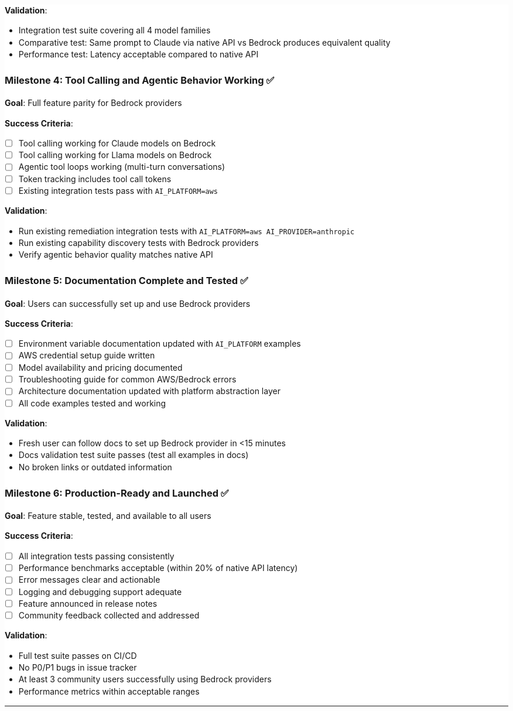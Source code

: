 **Validation**:
- Integration test suite covering all 4 model families
- Comparative test: Same prompt to Claude via native API vs Bedrock produces equivalent quality
- Performance test: Latency acceptable compared to native API

### Milestone 4: Tool Calling and Agentic Behavior Working ✅
**Goal**: Full feature parity for Bedrock providers

**Success Criteria**:
- [ ] Tool calling working for Claude models on Bedrock
- [ ] Tool calling working for Llama models on Bedrock
- [ ] Agentic tool loops working (multi-turn conversations)
- [ ] Token tracking includes tool call tokens
- [ ] Existing integration tests pass with `AI_PLATFORM=aws`

**Validation**:
- Run existing remediation integration tests with `AI_PLATFORM=aws AI_PROVIDER=anthropic`
- Run existing capability discovery tests with Bedrock providers
- Verify agentic behavior quality matches native API

### Milestone 5: Documentation Complete and Tested ✅
**Goal**: Users can successfully set up and use Bedrock providers

**Success Criteria**:
- [ ] Environment variable documentation updated with `AI_PLATFORM` examples
- [ ] AWS credential setup guide written
- [ ] Model availability and pricing documented
- [ ] Troubleshooting guide for common AWS/Bedrock errors
- [ ] Architecture documentation updated with platform abstraction layer
- [ ] All code examples tested and working

**Validation**:
- Fresh user can follow docs to set up Bedrock provider in <15 minutes
- Docs validation test suite passes (test all examples in docs)
- No broken links or outdated information

### Milestone 6: Production-Ready and Launched ✅
**Goal**: Feature stable, tested, and available to all users

**Success Criteria**:
- [ ] All integration tests passing consistently
- [ ] Performance benchmarks acceptable (within 20% of native API latency)
- [ ] Error messages clear and actionable
- [ ] Logging and debugging support adequate
- [ ] Feature announced in release notes
- [ ] Community feedback collected and addressed

**Validation**:
- Full test suite passes on CI/CD
- No P0/P1 bugs in issue tracker
- At least 3 community users successfully using Bedrock providers
- Performance metrics within acceptable ranges

---